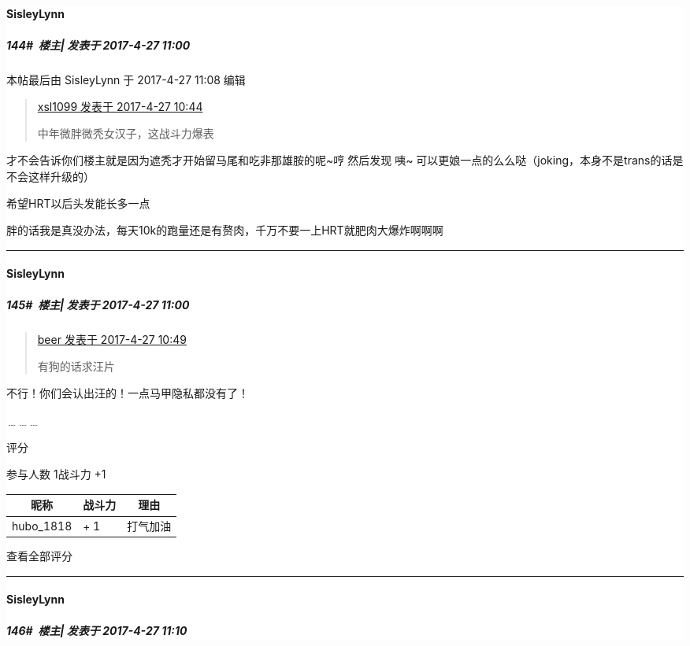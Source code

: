 ####  SisleyLynn  
##### 144#         楼主| 发表于 2017-4-27 11:00



 本帖最后由 SisleyLynn 于 2017-4-27 11:08 编辑 
<blockquote><a href="httphttps://bbs.saraba1st.com/2b/forum.php?mod=redirect&amp;goto=findpost&amp;pid=35781870&amp;ptid=1497915" target="_blank">xsl1099 发表于 2017-4-27 10:44</a>

中年微胖微秃女汉子，这战斗力爆表</blockquote>
才不会告诉你们楼主就是因为遮秃才开始留马尾和吃非那雄胺的呢~哼 然后发现 咦~ 可以更娘一点的么么哒（joking，本身不是trans的话是不会这样升级的）

希望HRT以后头发能长多一点


胖的话我是真没办法，每天10k的跑量还是有赘肉，千万不要一上HRT就肥肉大爆炸啊啊啊







*****

####  SisleyLynn  
##### 145#         楼主| 发表于 2017-4-27 11:00



<blockquote><a href="httphttps://bbs.saraba1st.com/2b/forum.php?mod=redirect&amp;goto=findpost&amp;pid=35781923&amp;ptid=1497915" target="_blank">beer 发表于 2017-4-27 10:49</a>

有狗的话求汪片</blockquote>
不行！你们会认出汪的！一点马甲隐私都没有了！



﹍﹍﹍

评分





 参与人数 1战斗力 +1

|昵称|战斗力|理由|
|----|---|---|
| hubo_1818| + 1|打气加油|



查看全部评分






*****

####  SisleyLynn  
##### 146#         楼主| 发表于 2017-4-27 11:10
